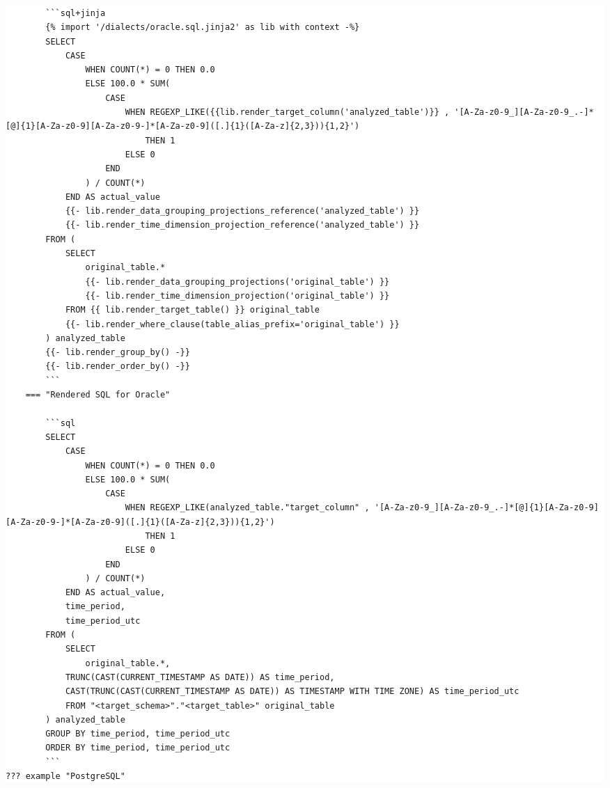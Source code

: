             ```sql+jinja
            {% import '/dialects/oracle.sql.jinja2' as lib with context -%}
            SELECT
                CASE
                    WHEN COUNT(*) = 0 THEN 0.0
                    ELSE 100.0 * SUM(
                        CASE
                            WHEN REGEXP_LIKE({{lib.render_target_column('analyzed_table')}} , '[A-Za-z0-9_][A-Za-z0-9_.-]*[@]{1}[A-Za-z0-9][A-Za-z0-9-]*[A-Za-z0-9]([.]{1}([A-Za-z]{2,3})){1,2}')
                                THEN 1
                            ELSE 0
                        END
                    ) / COUNT(*)
                END AS actual_value
                {{- lib.render_data_grouping_projections_reference('analyzed_table') }}
                {{- lib.render_time_dimension_projection_reference('analyzed_table') }}
            FROM (
                SELECT
                    original_table.*
                    {{- lib.render_data_grouping_projections('original_table') }}
                    {{- lib.render_time_dimension_projection('original_table') }}
                FROM {{ lib.render_target_table() }} original_table
                {{- lib.render_where_clause(table_alias_prefix='original_table') }}
            ) analyzed_table
            {{- lib.render_group_by() -}}
            {{- lib.render_order_by() -}}
            ```
        === "Rendered SQL for Oracle"

            ```sql
            SELECT
                CASE
                    WHEN COUNT(*) = 0 THEN 0.0
                    ELSE 100.0 * SUM(
                        CASE
                            WHEN REGEXP_LIKE(analyzed_table."target_column" , '[A-Za-z0-9_][A-Za-z0-9_.-]*[@]{1}[A-Za-z0-9][A-Za-z0-9-]*[A-Za-z0-9]([.]{1}([A-Za-z]{2,3})){1,2}')
                                THEN 1
                            ELSE 0
                        END
                    ) / COUNT(*)
                END AS actual_value,
                time_period,
                time_period_utc
            FROM (
                SELECT
                    original_table.*,
                TRUNC(CAST(CURRENT_TIMESTAMP AS DATE)) AS time_period,
                CAST(TRUNC(CAST(CURRENT_TIMESTAMP AS DATE)) AS TIMESTAMP WITH TIME ZONE) AS time_period_utc
                FROM "<target_schema>"."<target_table>" original_table
            ) analyzed_table
            GROUP BY time_period, time_period_utc
            ORDER BY time_period, time_period_utc
            ```
    ??? example "PostgreSQL"
